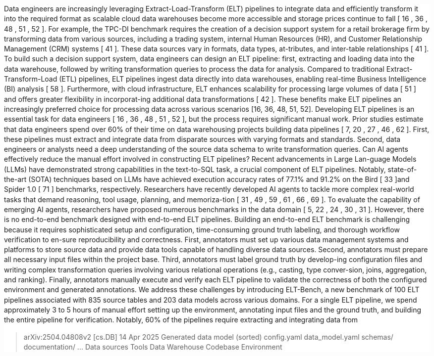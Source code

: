 Data engineers are increasingly leveraging Extract-Load-Transform (ELT) pipelines to integrate data and efficiently transform it into the required format as scalable cloud data warehouses become more accessible and storage prices continue to fall [ 16 , 36 , 48 , 51 , 52 ]. For example, the TPC-DI benchmark requires the creation of a decision support system for a retail brokerage firm by transforming data from various sources, including a trading system, internal Human Resources (HR), and Customer Relationship Management (CRM) systems [ 41 ]. These data sources vary in formats, data types, at-tributes, and inter-table relationships [ 41 ]. To build such a decision support system, data engineers can design an ELT pipeline: first, extracting and loading data into the data warehouse, followed by writing transformation queries to process the data for analysis. Compared to traditional Extract-Transform-Load (ETL) pipelines, ELT pipelines ingest data directly into data warehouses, enabling real-time Business Intelligence (BI) analysis [ 58 ]. Furthermore, with cloud infrastructure, ELT enhances scalability for processing large volumes of data [ 51 ] and offers greater flexibility in incorporat-ing additional data transformations [ 42 ]. These benefits make ELT pipelines an increasingly preferred choice for processing data across various scenarios [16, 36, 48, 51, 52]. Developing ELT pipelines is an essential task for data engineers [ 16 , 36 , 48 , 51 , 52 ], but the process requires significant manual work. Prior studies estimate that data engineers spend over 60% of their time on data warehousing projects building data pipelines [ 7, 20 , 27 , 46 , 62 ]. First, these pipelines must extract and integrate data from disparate sources with varying formats and standards. Second, data engineers or analysts need a deep understanding of the source data schema to write transformation queries. Can AI agents effectively reduce the manual effort involved in constructing ELT pipelines? Recent advancements in Large Lan-guage Models (LLMs) have demonstrated strong capabilities in the text-to-SQL task, a crucial component of ELT pipelines. Notably, state-of-the-art (SOTA) techniques based on LLMs have achieved execution accuracy rates of 77.1% and 91.2% on the Bird [ 33 ]and Spider 1.0 [ 71 ] benchmarks, respectively. Researchers have recently developed AI agents to tackle more complex real-world tasks that demand reasoning, tool usage, planning, and memoriza-tion [ 31 , 49 , 59 , 61 , 66 , 69 ]. To evaluate the capability of emerging AI agents, researchers have proposed numerous benchmarks in the data domain [ 5, 22 , 24 , 30 , 31 ]. However, there is no end-to-end benchmark designed with end-to-end ELT pipelines. Building an end-to-end ELT benchmark is challenging because it requires sophisticated setup and configuration, time-consuming ground truth labeling, and thorough workflow verification to en-sure reproducibility and correctness. First, annotators must set up various data management systems and platforms to store source data and provide data tools capable of handling diverse data sources. Second, annotators must prepare all necessary input files within the project base. Third, annotators must label ground truth by develop-ing configuration files and writing complex transformation queries involving various relational operations (e.g., casting, type conver-sion, joins, aggregation, and ranking). Finally, annotators manually execute and verify each ELT pipeline to validate the correctness of both the configured environment and generated annotations. We address these challenges by introducing ELT-Bench, a new benchmark of 100 ELT pipelines associated with 835 source tables and 203 data models across various domains. For a single ELT pipeline, we spend approximately 3 to 5 hours of manual effort setting up the environment, annotating input files and the ground truth, and building the entire pipeline for verification. Notably, 60% of the pipelines require extracting and integrating data from 

> arXiv:2504.04808v2 [cs.DB] 14 Apr 2025 Generated data
> model (sorted)
> config.yaml
> data_model.yaml
> schemas/
> documentation/
> ...
> Data sources
> Tools
> Data
> Warehouse
> Codebase
> Environment
